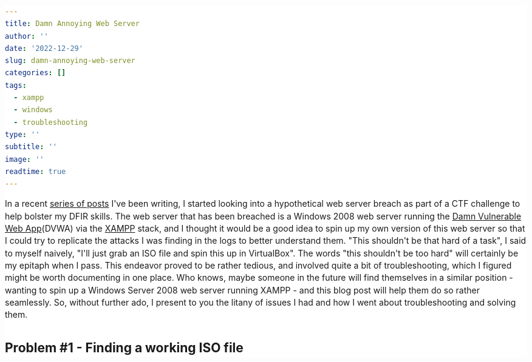 ```yaml
---
title: Damn Annoying Web Server
author: ''
date: '2022-12-29'
slug: damn-annoying-web-server
categories: []
tags:
  - xampp
  - windows
  - troubleshooting
type: ''
subtitle: ''
image: ''
readtime: true
---
```


In a recent [series of posts](https://tibblesnbits.com/posts/investigating-web-server-breach-part-i) I've been writing, I started looking into a hypothetical web server breach as part of a CTF challenge to help bolster my DFIR skills. The web server that has been breached is a Windows 2008 web server running the [Damn Vulnerable Web App](https://github.com/digininja/DVWA)(DVWA) via the [XAMPP](https://en.wikipedia.org/wiki/XAMPP) stack, and I thought it would be a good idea to spin up my own version of this web server so that I could try to replicate the attacks I was finding in the logs to better understand them. "This shouldn't be that hard of a task", I said to myself naively, "I'll just grab an ISO file and spin this up in VirtualBox". The words "this shouldn't be too hard" will certainly be my epitaph when I pass. This endeavor proved to be rather tedious, and involved quite a bit of troubleshooting, which I figured might be worth documenting in one place. Who knows, maybe someone in the future will find themselves in a similar position - wanting to spin up a Windows Server 2008 web server running XAMPP - and this blog post will help them do so rather seamlessly. So, without further ado, I present to you the litany of issues I had and how I went about troubleshooting and solving them. 

## Problem #1 - Finding a working ISO file
